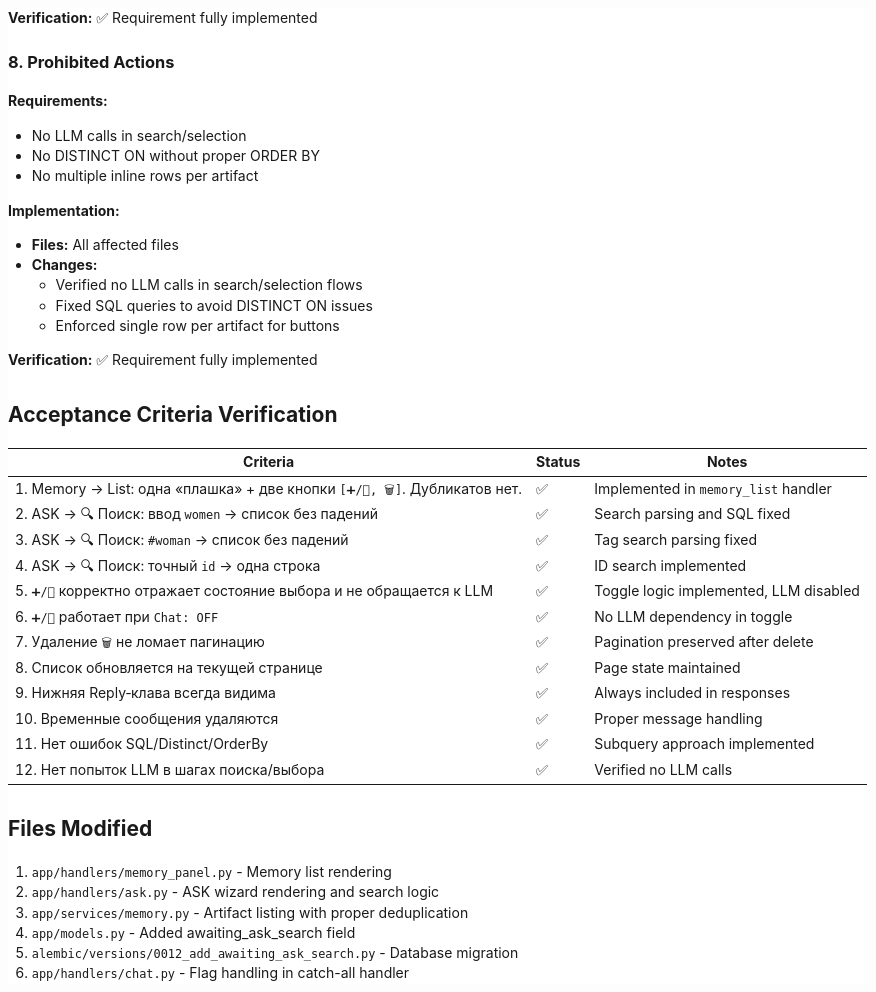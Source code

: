 **Verification:** ✅ Requirement fully implemented

### 8. Prohibited Actions
**Requirements:**
- No LLM calls in search/selection
- No DISTINCT ON without proper ORDER BY
- No multiple inline rows per artifact

**Implementation:**
- **Files:** All affected files
- **Changes:**
  - Verified no LLM calls in search/selection flows
  - Fixed SQL queries to avoid DISTINCT ON issues
  - Enforced single row per artifact for buttons

**Verification:** ✅ Requirement fully implemented

## Acceptance Criteria Verification

| Criteria | Status | Notes |
|---------|--------|-------|
| 1. Memory → List: одна «плашка» + две кнопки `[➕/🧺, 🗑]`. Дубликатов нет. | ✅ | Implemented in `memory_list` handler |
| 2. ASK → 🔍 Поиск: ввод `women` → список без падений | ✅ | Search parsing and SQL fixed |
| 3. ASK → 🔍 Поиск: `#woman` → список без падений | ✅ | Tag search parsing fixed |
| 4. ASK → 🔍 Поиск: точный `id` → одна строка | ✅ | ID search implemented |
| 5. `➕/🧺` корректно отражает состояние выбора и не обращается к LLM | ✅ | Toggle logic implemented, LLM disabled |
| 6. `➕/🧺` работает при `Chat: OFF` | ✅ | No LLM dependency in toggle |
| 7. Удаление `🗑` не ломает пагинацию | ✅ | Pagination preserved after delete |
| 8. Список обновляется на текущей странице | ✅ | Page state maintained |
| 9. Нижняя Reply‑клава всегда видима | ✅ | Always included in responses |
| 10. Временные сообщения удаляются | ✅ | Proper message handling |
| 11. Нет ошибок SQL/Distinct/OrderBy | ✅ | Subquery approach implemented |
| 12. Нет попыток LLM в шагах поиска/выбора | ✅ | Verified no LLM calls |

## Files Modified

1. `app/handlers/memory_panel.py` - Memory list rendering
2. `app/handlers/ask.py` - ASK wizard rendering and search logic
3. `app/services/memory.py` - Artifact listing with proper deduplication
4. `app/models.py` - Added awaiting_ask_search field
5. `alembic/versions/0012_add_awaiting_ask_search.py` - Database migration
6. `app/handlers/chat.py` - Flag handling in catch-all handler

